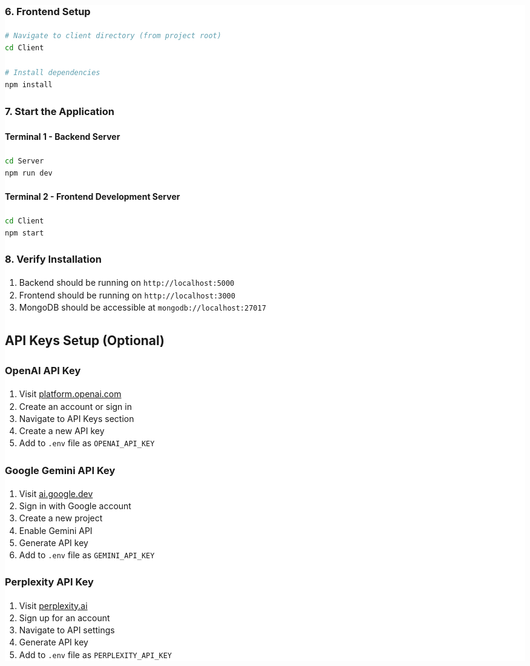 ### 6. Frontend Setup

```bash
# Navigate to client directory (from project root)
cd Client

# Install dependencies
npm install
```

### 7. Start the Application

#### Terminal 1 - Backend Server
```bash
cd Server
npm run dev
```

#### Terminal 2 - Frontend Development Server
```bash
cd Client
npm start
```

### 8. Verify Installation

1. Backend should be running on `http://localhost:5000`
2. Frontend should be running on `http://localhost:3000`
3. MongoDB should be accessible at `mongodb://localhost:27017`

## API Keys Setup (Optional)

### OpenAI API Key
1. Visit [platform.openai.com](https://platform.openai.com/)
2. Create an account or sign in
3. Navigate to API Keys section
4. Create a new API key
5. Add to `.env` file as `OPENAI_API_KEY`

### Google Gemini API Key
1. Visit [ai.google.dev](https://ai.google.dev/)
2. Sign in with Google account
3. Create a new project
4. Enable Gemini API
5. Generate API key
6. Add to `.env` file as `GEMINI_API_KEY`

### Perplexity API Key
1. Visit [perplexity.ai](https://www.perplexity.ai/)
2. Sign up for an account
3. Navigate to API settings
4. Generate API key
5. Add to `.env` file as `PERPLEXITY_API_KEY`
